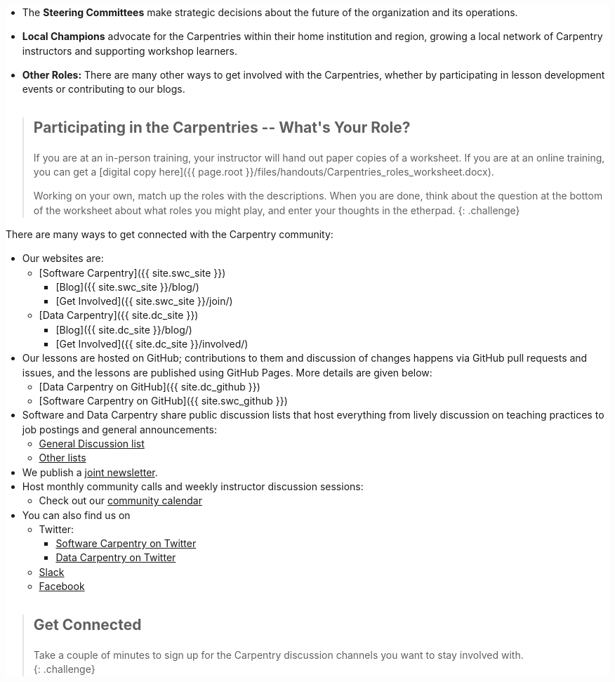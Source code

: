 - The **Steering Committees** make strategic decisions about the future of the organization and its operations.

- **Local Champions** advocate for the Carpentries within their home institution and region, growing a local network of Carpentry instructors and supporting workshop learners. 

- **Other Roles:** There are many other ways to get involved with the Carpentries, whether by participating in lesson development events or contributing to our blogs. 

> ## Participating in the Carpentries -- What's Your Role?
>
> If you are at an in-person training, your instructor will hand out paper copies of a worksheet. If you are at an online training, you can get a [digital copy here]({{ page.root }}/files/handouts/Carpentries_roles_worksheet.docx).
>
> Working on your own, match up the roles with the descriptions. When you are done, think about the question at the bottom of the worksheet about what roles you might play, and enter your thoughts in the etherpad.
{: .challenge}

There are many ways to get connected with the Carpentry community:

*   Our websites are:
    *   [Software Carpentry]({{ site.swc_site }})
        *   [Blog]({{ site.swc_site }}/blog/)
        *   [Get Involved]({{ site.swc_site }}/join/)
    *   [Data Carpentry]({{ site.dc_site }})
        *   [Blog]({{ site.dc_site }}/blog/)
        *   [Get Involved]({{ site.dc_site }}/involved/)
*   Our lessons are hosted on GitHub;
contributions to them and discussion of changes happens via GitHub pull requests and issues,
and the lessons are published using GitHub Pages.
More details are given below:
    *   [Data Carpentry on GitHub]({{ site.dc_github }})
    *   [Software Carpentry on GitHub]({{ site.swc_github }})
*   Software and Data Carpentry share public discussion lists
that host everything from lively discussion on teaching practices
to job postings and general announcements:
    * [General Discussion list](http://lists.software-carpentry.org/listinfo/discuss)  
    * [Other lists](http://lists.software-carpentry.org/)  
*   We publish a [joint newsletter](http://www.datacarpentry.org/newsletter/).
*   Host monthly community calls and weekly instructor discussion sessions:
    * Check out our [community calendar](https://software-carpentry.org/join/)
*   You can also find us on
    * Twitter:
        *   [Software Carpentry on Twitter](https://twitter.com/swcarpentry)
        *   [Data Carpentry on Twitter](https://twitter.com/datacarpentry)
    *   [Slack](https://swc-slack-invite.herokuapp.com/)
    *   [Facebook](https://www.facebook.com/carpentries/)

> ## Get Connected
>
> Take a couple of minutes to sign up for the Carpentry discussion channels you want to stay involved with.  
{: .challenge}

